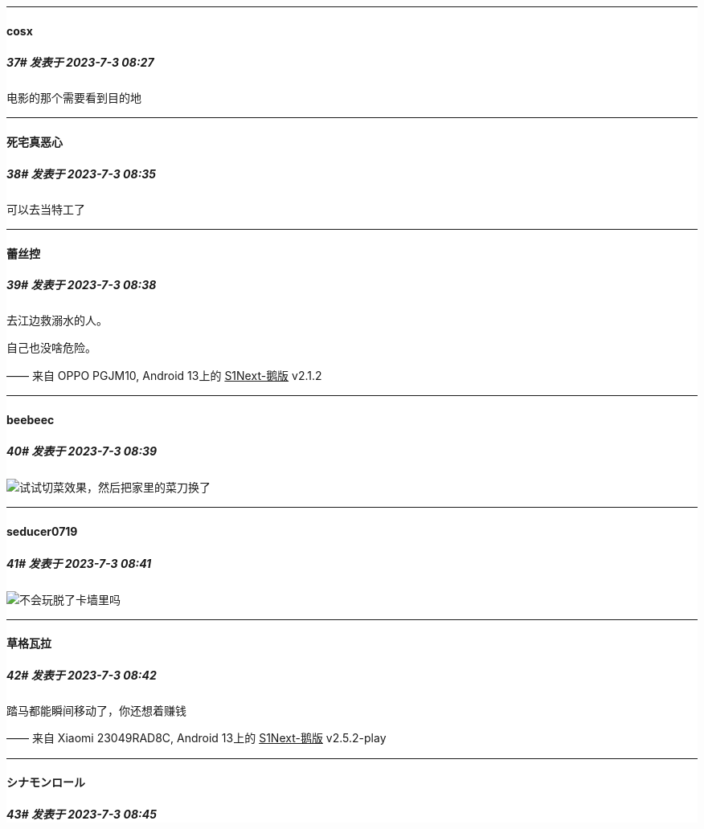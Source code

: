*****

####  cosx  
##### 37#       发表于 2023-7-3 08:27

电影的那个需要看到目的地

*****

####  死宅真恶心  
##### 38#       发表于 2023-7-3 08:35

可以去当特工了

*****

####  蕾丝控  
##### 39#       发表于 2023-7-3 08:38

去江边救溺水的人。

自己也没啥危险。

—— 来自 OPPO PGJM10, Android 13上的 [S1Next-鹅版](https://github.com/ykrank/S1-Next/releases) v2.1.2

*****

####  beebeec  
##### 40#       发表于 2023-7-3 08:39

<img src="https://static.saraba1st.com/image/smiley/face2017/001.png" referrerpolicy="no-referrer">试试切菜效果，然后把家里的菜刀换了

*****

####  seducer0719  
##### 41#       发表于 2023-7-3 08:41

<img src="https://static.saraba1st.com/image/smiley/face2017/067.png" referrerpolicy="no-referrer">不会玩脱了卡墙里吗

*****

####  草格瓦拉  
##### 42#       发表于 2023-7-3 08:42

踏马都能瞬间移动了，你还想着赚钱

—— 来自 Xiaomi 23049RAD8C, Android 13上的 [S1Next-鹅版](https://github.com/ykrank/S1-Next/releases) v2.5.2-play

*****

####  シナモンロール  
##### 43#       发表于 2023-7-3 08:45
